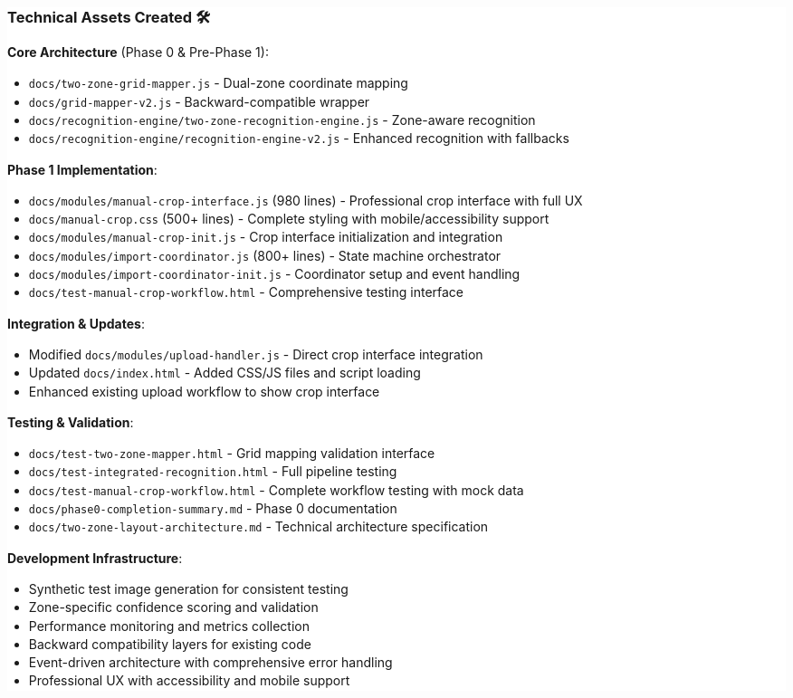 ### Technical Assets Created 🛠️

**Core Architecture** (Phase 0 & Pre-Phase 1):
- `docs/two-zone-grid-mapper.js` - Dual-zone coordinate mapping
- `docs/grid-mapper-v2.js` - Backward-compatible wrapper
- `docs/recognition-engine/two-zone-recognition-engine.js` - Zone-aware recognition
- `docs/recognition-engine/recognition-engine-v2.js` - Enhanced recognition with fallbacks

**Phase 1 Implementation**:
- `docs/modules/manual-crop-interface.js` (980 lines) - Professional crop interface with full UX
- `docs/manual-crop.css` (500+ lines) - Complete styling with mobile/accessibility support
- `docs/modules/manual-crop-init.js` - Crop interface initialization and integration
- `docs/modules/import-coordinator.js` (800+ lines) - State machine orchestrator
- `docs/modules/import-coordinator-init.js` - Coordinator setup and event handling
- `docs/test-manual-crop-workflow.html` - Comprehensive testing interface

**Integration & Updates**:
- Modified `docs/modules/upload-handler.js` - Direct crop interface integration
- Updated `docs/index.html` - Added CSS/JS files and script loading
- Enhanced existing upload workflow to show crop interface

**Testing & Validation**:
- `docs/test-two-zone-mapper.html` - Grid mapping validation interface
- `docs/test-integrated-recognition.html` - Full pipeline testing
- `docs/test-manual-crop-workflow.html` - Complete workflow testing with mock data
- `docs/phase0-completion-summary.md` - Phase 0 documentation
- `docs/two-zone-layout-architecture.md` - Technical architecture specification

**Development Infrastructure**:
- Synthetic test image generation for consistent testing
- Zone-specific confidence scoring and validation
- Performance monitoring and metrics collection
- Backward compatibility layers for existing code
- Event-driven architecture with comprehensive error handling
- Professional UX with accessibility and mobile support